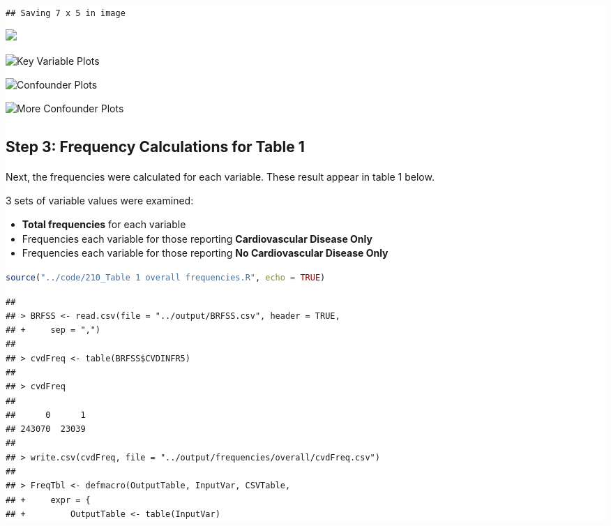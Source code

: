     ## Saving 7 x 5 in image

![](descriptive-analysis_files/figure-gfm/unnamed-chunk-2-3.png)

![Key Variable
Plots](https://pgsmith2000.github.io/toothheart/output/figures/key_variables.png
"Key Variable Plots")

![Confounder
Plots](https://pgsmith2000.github.io/toothheart/output/figures/confounders.png
"Confounder Plots")

![More Confounder
Plots](https://pgsmith2000.github.io/toothheart/output/figures/more_confounders.png
"More Confounder Plots")

## Step 3: Frequency Calculations for Table 1

Next, the frequencies were calculated for each variable. These result
appear in table 1 below.

3 sets of variable values were examined:

  - **Total frequencies** for each variable
  - Frequencies each variable for those reporting **Cardiovascular
    Disease Only**
  - Frequencies each variable for those reporting **No Cardiovascular
    Disease Only**



``` r
source("../code/210_Table 1 overall frequencies.R", echo = TRUE)
```

    ## 
    ## > BRFSS <- read.csv(file = "../output/BRFSS.csv", header = TRUE, 
    ## +     sep = ",")
    ## 
    ## > cvdFreq <- table(BRFSS$CVDINFR5)
    ## 
    ## > cvdFreq
    ## 
    ##      0      1 
    ## 243070  23039 
    ## 
    ## > write.csv(cvdFreq, file = "../output/frequencies/overall/cvdFreq.csv")
    ## 
    ## > FreqTbl <- defmacro(OutputTable, InputVar, CSVTable, 
    ## +     expr = {
    ## +         OutputTable <- table(InputVar)